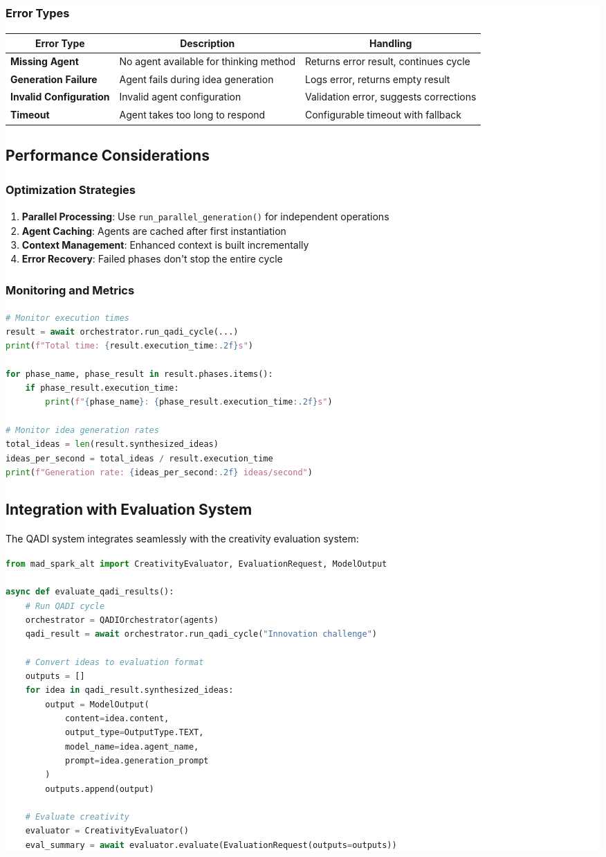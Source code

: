 ### Error Types

| Error Type | Description | Handling |
|------------|-------------|----------|
| **Missing Agent** | No agent available for thinking method | Returns error result, continues cycle |
| **Generation Failure** | Agent fails during idea generation | Logs error, returns empty result |
| **Invalid Configuration** | Invalid agent configuration | Validation error, suggests corrections |
| **Timeout** | Agent takes too long to respond | Configurable timeout with fallback |

## Performance Considerations

### Optimization Strategies

1. **Parallel Processing**: Use `run_parallel_generation()` for independent operations
2. **Agent Caching**: Agents are cached after first instantiation
3. **Context Management**: Enhanced context is built incrementally
4. **Error Recovery**: Failed phases don't stop the entire cycle

### Monitoring and Metrics

```python
# Monitor execution times
result = await orchestrator.run_qadi_cycle(...)
print(f"Total time: {result.execution_time:.2f}s")

for phase_name, phase_result in result.phases.items():
    if phase_result.execution_time:
        print(f"{phase_name}: {phase_result.execution_time:.2f}s")

# Monitor idea generation rates
total_ideas = len(result.synthesized_ideas)
ideas_per_second = total_ideas / result.execution_time
print(f"Generation rate: {ideas_per_second:.2f} ideas/second")
```

## Integration with Evaluation System

The QADI system integrates seamlessly with the creativity evaluation system:

```python
from mad_spark_alt import CreativityEvaluator, EvaluationRequest, ModelOutput

async def evaluate_qadi_results():
    # Run QADI cycle
    orchestrator = QADIOrchestrator(agents)
    qadi_result = await orchestrator.run_qadi_cycle("Innovation challenge")
    
    # Convert ideas to evaluation format
    outputs = []
    for idea in qadi_result.synthesized_ideas:
        output = ModelOutput(
            content=idea.content,
            output_type=OutputType.TEXT,
            model_name=idea.agent_name,
            prompt=idea.generation_prompt
        )
        outputs.append(output)
    
    # Evaluate creativity
    evaluator = CreativityEvaluator()
    eval_summary = await evaluator.evaluate(EvaluationRequest(outputs=outputs))
```